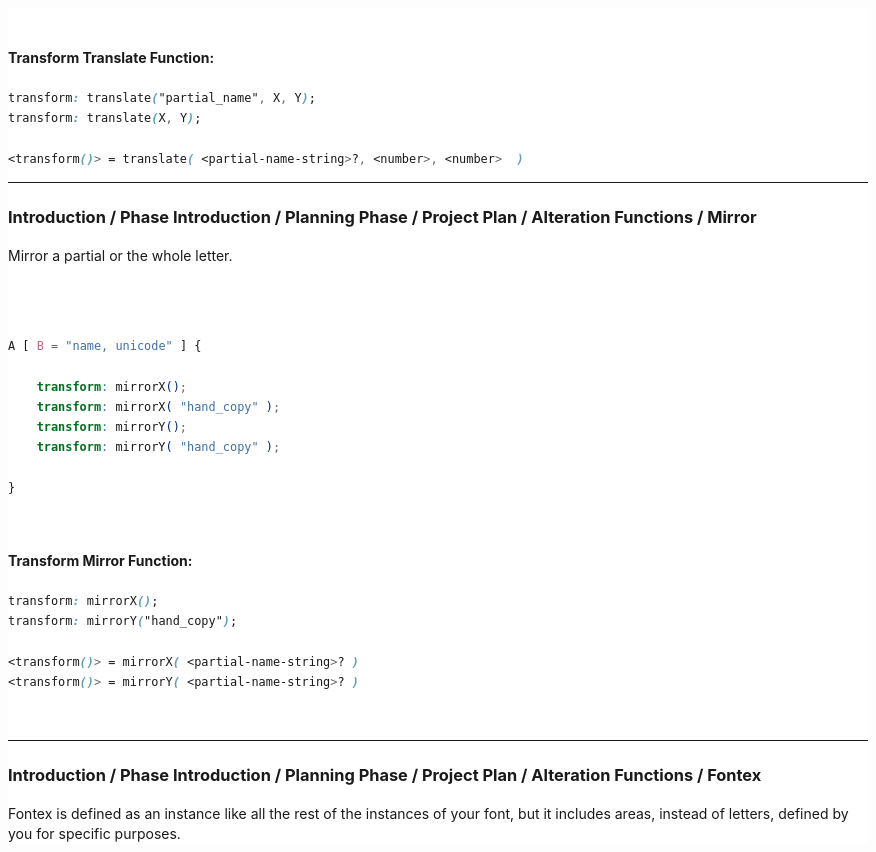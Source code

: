 <br>

#### Transform Translate Function: #### 

```css
transform: translate("partial_name", X, Y);
transform: translate(X, Y);

<transform()> = translate( <partial-name-string>?, <number>, <number>  )

```

---

### **Introduction / Phase Introduction / Planning Phase / Project Plan / Alteration Functions / Mirror**

Mirror a partial or the whole letter.

<br>

```css

A [ B = "name, unicode" ] {

	transform: mirrorX();
	transform: mirrorX( "hand_copy" );
	transform: mirrorY();
	transform: mirrorY( "hand_copy" );

}


```
<br>

#### Transform Mirror Function: #### 

```css
transform: mirrorX();
transform: mirrorY("hand_copy");

<transform()> = mirrorX( <partial-name-string>? )
<transform()> = mirrorY( <partial-name-string>? )

```

<br>

---

### **Introduction / Phase Introduction / Planning Phase / Project Plan / Alteration Functions / Fontex**

Fontex is defined as an instance like all the rest of the instances of your font, but it includes areas, instead of letters, defined by you for specific purposes.
